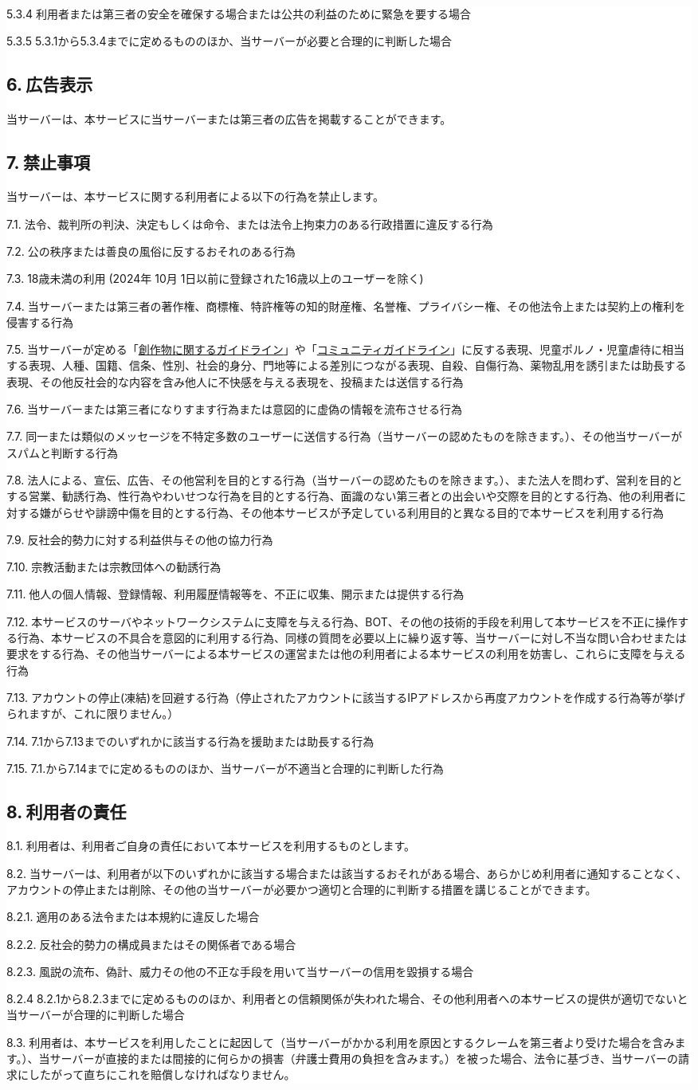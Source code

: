 5.3.4 利用者または第三者の安全を確保する場合または公共の利益のために緊急を要する場合

5.3.5 5.3.1から5.3.4までに定めるもののほか、当サーバーが必要と合理的に判断した場合

## 6. 広告表示
当サーバーは、本サービスに当サーバーまたは第三者の広告を掲載することができます。

## 7. 禁止事項
当サーバーは、本サービスに関する利用者による以下の行為を禁止します。

7.1. 法令、裁判所の判決、決定もしくは命令、または法令上拘束力のある行政措置に違反する行為

7.2. 公の秩序または善良の風俗に反するおそれのある行為

7.3. 18歳未満の利用 (2024年 10月 1日以前に登録された16歳以上のユーザーを除く)

7.4. 当サーバーまたは第三者の著作権、商標権、特許権等の知的財産権、名誉権、プライバシー権、その他法令上または契約上の権利を侵害する行為

7.5. 当サーバーが定める「[創作物に関するガイドライン](./creation-guidelines)」や「[コミュニティガイドライン](./community-guidelines)」に反する表現、児童ポルノ・児童虐待に相当する表現、人種、国籍、信条、性別、社会的身分、門地等による差別につながる表現、自殺、自傷行為、薬物乱用を誘引または助長する表現、その他反社会的な内容を含み他人に不快感を与える表現を、投稿または送信する行為

7.6. 当サーバーまたは第三者になりすます行為または意図的に虚偽の情報を流布させる行為

7.7. 同一または類似のメッセージを不特定多数のユーザーに送信する行為（当サーバーの認めたものを除きます。）、その他当サーバーがスパムと判断する行為

7.8. 法人による、宣伝、広告、その他営利を目的とする行為（当サーバーの認めたものを除きます。）、また法人を問わず、営利を目的とする営業、勧誘行為、性行為やわいせつな行為を目的とする行為、面識のない第三者との出会いや交際を目的とする行為、他の利用者に対する嫌がらせや誹謗中傷を目的とする行為、その他本サービスが予定している利用目的と異なる目的で本サービスを利用する行為

7.9. 反社会的勢力に対する利益供与その他の協力行為

7.10. 宗教活動または宗教団体への勧誘行為

7.11. 他人の個人情報、登録情報、利用履歴情報等を、不正に収集、開示または提供する行為

7.12. 本サービスのサーバやネットワークシステムに支障を与える行為、BOT、その他の技術的手段を利用して本サービスを不正に操作する行為、本サービスの不具合を意図的に利用する行為、同様の質問を必要以上に繰り返す等、当サーバーに対し不当な問い合わせまたは要求をする行為、その他当サーバーによる本サービスの運営または他の利用者による本サービスの利用を妨害し、これらに支障を与える行為

7.13. アカウントの停止(凍結)を回避する行為（停止されたアカウントに該当するIPアドレスから再度アカウントを作成する行為等が挙げられますが、これに限りません。）

7.14. 7.1から7.13までのいずれかに該当する行為を援助または助長する行為

7.15. 7.1.から7.14までに定めるもののほか、当サーバーが不適当と合理的に判断した行為

## 8. 利用者の責任
8.1. 利用者は、利用者ご自身の責任において本サービスを利用するものとします。

8.2. 当サーバーは、利用者が以下のいずれかに該当する場合または該当するおそれがある場合、あらかじめ利用者に通知することなく、アカウントの停止または削除、その他の当サーバーが必要かつ適切と合理的に判断する措置を講じることができます。

8.2.1. 適用のある法令または本規約に違反した場合

8.2.2. 反社会的勢力の構成員またはその関係者である場合

8.2.3. 風説の流布、偽計、威力その他の不正な手段を用いて当サーバーの信用を毀損する場合

8.2.4 8.2.1から8.2.3までに定めるもののほか、利用者との信頼関係が失われた場合、その他利用者への本サービスの提供が適切でないと当サーバーが合理的に判断した場合

8.3. 利用者は、本サービスを利用したことに起因して（当サーバーがかかる利用を原因とするクレームを第三者より受けた場合を含みます。）、当サーバーが直接的または間接的に何らかの損害（弁護士費用の負担を含みます。）を被った場合、法令に基づき、当サーバーの請求にしたがって直ちにこれを賠償しなければなりません。
